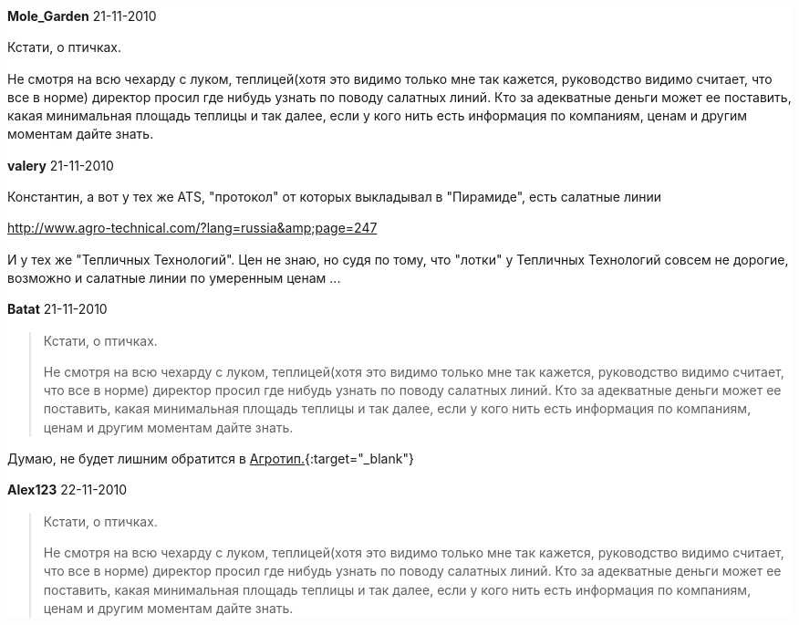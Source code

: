 
**Mole_Garden** 21-11-2010

Кстати, о птичках. 

Не смотря на всю чехарду с луком, теплицей(хотя это видимо только мне так кажется, руководство видимо считает, что все в норме) директор просил где нибудь узнать по поводу салатных линий. Кто за адекватные деньги может ее поставить, какая минимальная площадь теплицы и так далее, если у кого нить есть информация по компаниям, ценам и другим моментам дайте знать. 


**valery** 21-11-2010

Константин, а вот у тех же ATS, "протокол" от которых выкладывал в "Пирамиде", есть салатные линии

http://www.agro-technical.com/?lang=russia&amp;page=247

И у тех же "Тепличных Технологий". Цен не знаю, но судя по тому, что "лотки" у Тепличных Технологий совсем не дорогие, возможно и салатные линии по умеренным ценам ...


**Batat** 21-11-2010

> Кстати, о птичках. 
> 
> Не смотря на всю чехарду с луком, теплицей(хотя это видимо только мне так кажется, руководство видимо считает, что все в норме) директор просил где нибудь узнать по поводу салатных линий. Кто за адекватные деньги может ее поставить, какая минимальная площадь теплицы и так далее, если у кого нить есть информация по компаниям, ценам и другим моментам дайте знать.

Думаю, не будет лишним обратится в [Агротип.](http://www.agrotip.ru/){:target="_blank"}


**Alex123** 22-11-2010

> Кстати, о птичках. 
> 
> Не смотря на всю чехарду с луком, теплицей(хотя это видимо только мне так кажется, руководство видимо считает, что все в норме) директор просил где нибудь узнать по поводу салатных линий. Кто за адекватные деньги может ее поставить, какая минимальная площадь теплицы и так далее, если у кого нить есть информация по компаниям, ценам и другим моментам дайте знать.

